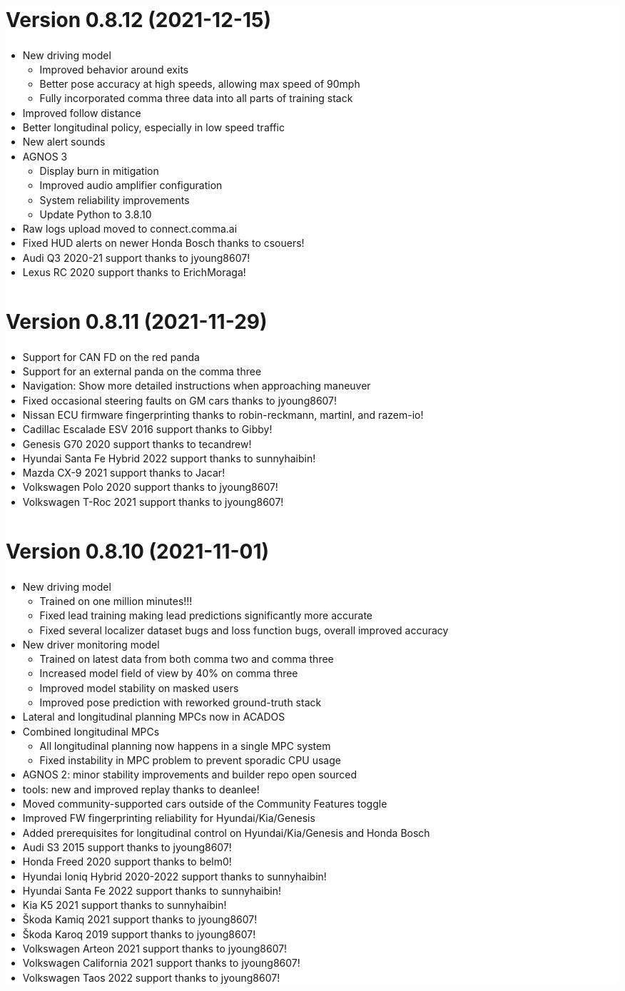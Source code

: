 Version 0.8.12 (2021-12-15)
========================
 * New driving model
   * Improved behavior around exits
   * Better pose accuracy at high speeds, allowing max speed of 90mph
   * Fully incorporated comma three data into all parts of training stack
 * Improved follow distance
 * Better longitudinal policy, especially in low speed traffic
 * New alert sounds
 * AGNOS 3
   * Display burn in mitigation
   * Improved audio amplifier configuration
   * System reliability improvements
   * Update Python to 3.8.10
 * Raw logs upload moved to connect.comma.ai
 * Fixed HUD alerts on newer Honda Bosch thanks to csouers!
 * Audi Q3 2020-21 support thanks to jyoung8607!
 * Lexus RC 2020 support thanks to ErichMoraga!

Version 0.8.11 (2021-11-29)
========================
 * Support for CAN FD on the red panda
 * Support for an external panda on the comma three
 * Navigation: Show more detailed instructions when approaching maneuver
 * Fixed occasional steering faults on GM cars thanks to jyoung8607!
 * Nissan ECU firmware fingerprinting thanks to robin-reckmann, martinl, and razem-io!
 * Cadillac Escalade ESV 2016 support thanks to Gibby!
 * Genesis G70 2020 support thanks to tecandrew!
 * Hyundai Santa Fe Hybrid 2022 support thanks to sunnyhaibin!
 * Mazda CX-9 2021 support thanks to Jacar!
 * Volkswagen Polo 2020 support thanks to jyoung8607!
 * Volkswagen T-Roc 2021 support thanks to jyoung8607!

Version 0.8.10 (2021-11-01)
========================
 * New driving model
   * Trained on one million minutes!!!
   * Fixed lead training making lead predictions significantly more accurate
   * Fixed several localizer dataset bugs and loss function bugs, overall improved accuracy
 * New driver monitoring model
   * Trained on latest data from both comma two and comma three
   * Increased model field of view by 40% on comma three
   * Improved model stability on masked users
   * Improved pose prediction with reworked ground-truth stack
 * Lateral and longitudinal planning MPCs now in ACADOS
 * Combined longitudinal MPCs
   * All longitudinal planning now happens in a single MPC system
   * Fixed instability in MPC problem to prevent sporadic CPU usage
 * AGNOS 2: minor stability improvements and builder repo open sourced
 * tools: new and improved replay thanks to deanlee!
 * Moved community-supported cars outside of the Community Features toggle
 * Improved FW fingerprinting reliability for Hyundai/Kia/Genesis
 * Added prerequisites for longitudinal control on Hyundai/Kia/Genesis and Honda Bosch
 * Audi S3 2015 support thanks to jyoung8607!
 * Honda Freed 2020 support thanks to belm0!
 * Hyundai Ioniq Hybrid 2020-2022 support thanks to sunnyhaibin!
 * Hyundai Santa Fe 2022 support thanks to sunnyhaibin!
 * Kia K5 2021 support thanks to sunnyhaibin!
 * Škoda Kamiq 2021 support thanks to jyoung8607!
 * Škoda Karoq 2019 support thanks to jyoung8607!
 * Volkswagen Arteon 2021 support thanks to jyoung8607!
 * Volkswagen California 2021 support thanks to jyoung8607!
 * Volkswagen Taos 2022 support thanks to jyoung8607!
